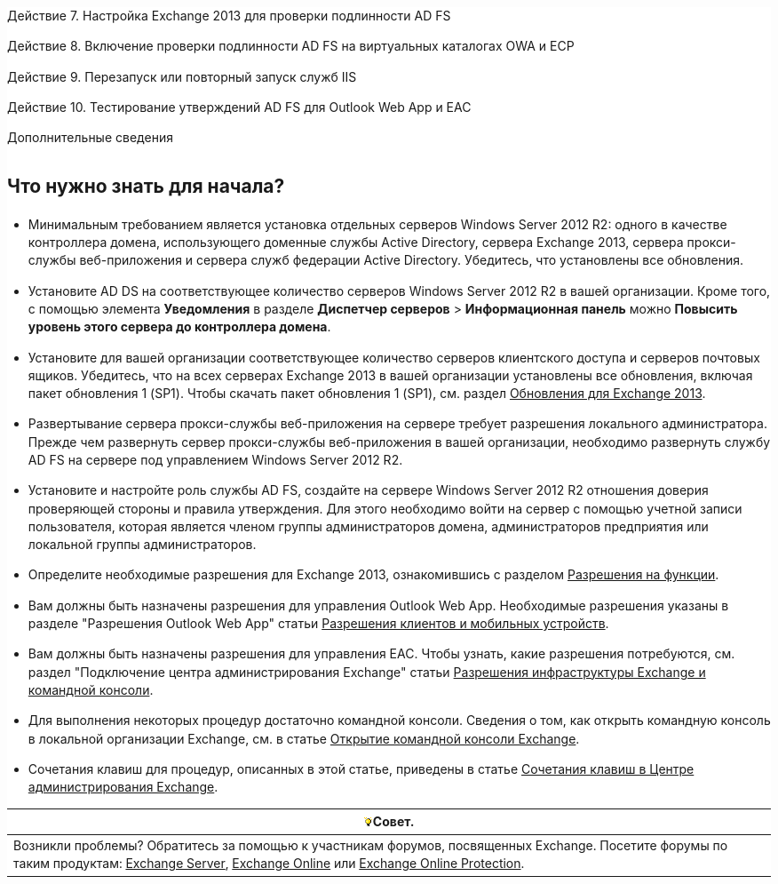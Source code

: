 Действие 7. Настройка Exchange 2013 для проверки подлинности AD FS

Действие 8. Включение проверки подлинности AD FS на виртуальных каталогах OWA и ECP

Действие 9. Перезапуск или повторный запуск служб IIS

Действие 10. Тестирование утверждений AD FS для Outlook Web App и EAC

Дополнительные сведения

## Что нужно знать для начала?

  - Минимальным требованием является установка отдельных серверов Windows Server 2012 R2: одного в качестве контроллера домена, использующего доменные службы Active Directory, сервера Exchange 2013, сервера прокси-службы веб-приложения и сервера служб федерации Active Directory. Убедитесь, что установлены все обновления.

  - Установите AD DS на соответствующее количество серверов Windows Server 2012 R2 в вашей организации. Кроме того, с помощью элемента **Уведомления** в разделе **Диспетчер серверов** \> **Информационная панель** можно **Повысить уровень этого сервера до контроллера домена**.

  - Установите для вашей организации соответствующее количество серверов клиентского доступа и серверов почтовых ящиков. Убедитесь, что на всех серверах Exchange 2013 в вашей организации установлены все обновления, включая пакет обновления 1 (SP1). Чтобы скачать пакет обновления 1 (SP1), см. раздел [Обновления для Exchange 2013](updates-for-exchange-2013-exchange-2013-help.md).

  - Развертывание сервера прокси-службы веб-приложения на сервере требует разрешения локального администратора. Прежде чем развернуть сервер прокси-службы веб-приложения в вашей организации, необходимо развернуть службу AD FS на сервере под управлением Windows Server 2012 R2.

  - Установите и настройте роль службы AD FS, создайте на сервере Windows Server 2012 R2 отношения доверия проверяющей стороны и правила утверждения. Для этого необходимо войти на сервер с помощью учетной записи пользователя, которая является членом группы администраторов домена, администраторов предприятия или локальной группы администраторов.

  - Определите необходимые разрешения для Exchange 2013, ознакомившись с разделом [Разрешения на функции](feature-permissions-exchange-2013-help.md).

  - Вам должны быть назначены разрешения для управления Outlook Web App. Необходимые разрешения указаны в разделе "Разрешения Outlook Web App" статьи [Разрешения клиентов и мобильных устройств](clients-and-mobile-devices-permissions-exchange-2013-help.md).

  - Вам должны быть назначены разрешения для управления EAC. Чтобы узнать, какие разрешения потребуются, см. раздел "Подключение центра администрирования Exchange" статьи [Разрешения инфраструктуры Exchange и командной консоли](exchange-and-shell-infrastructure-permissions-exchange-2013-help.md).

  - Для выполнения некоторых процедур достаточно командной консоли. Сведения о том, как открыть командную консоль в локальной организации Exchange, см. в статье [Открытие командной консоли Exchange](https://technet.microsoft.com/ru-ru/library/dd638134\(v=exchg.150\)).

  - Сочетания клавиш для процедур, описанных в этой статье, приведены в статье [Сочетания клавиш в Центре администрирования Exchange](keyboard-shortcuts-in-the-exchange-admin-center-exchange-online-protection-help.md).

<table>
<thead>
<tr class="header">
<th><img src="images/Bb124558.tip(EXCHG.150).gif" title="Совет" alt="Совет" />Совет.</th>
</tr>
</thead>
<tbody>
<tr class="odd">
<td>Возникли проблемы? Обратитесь за помощью к участникам форумов, посвященных Exchange. Посетите форумы по таким продуктам: <a href="https://go.microsoft.com/fwlink/p/?linkid=60612">Exchange Server</a>, <a href="https://go.microsoft.com/fwlink/p/?linkid=267542">Exchange Online</a> или <a href="https://go.microsoft.com/fwlink/p/?linkid=285351">Exchange Online Protection</a>.</td>
</tr>
</tbody>